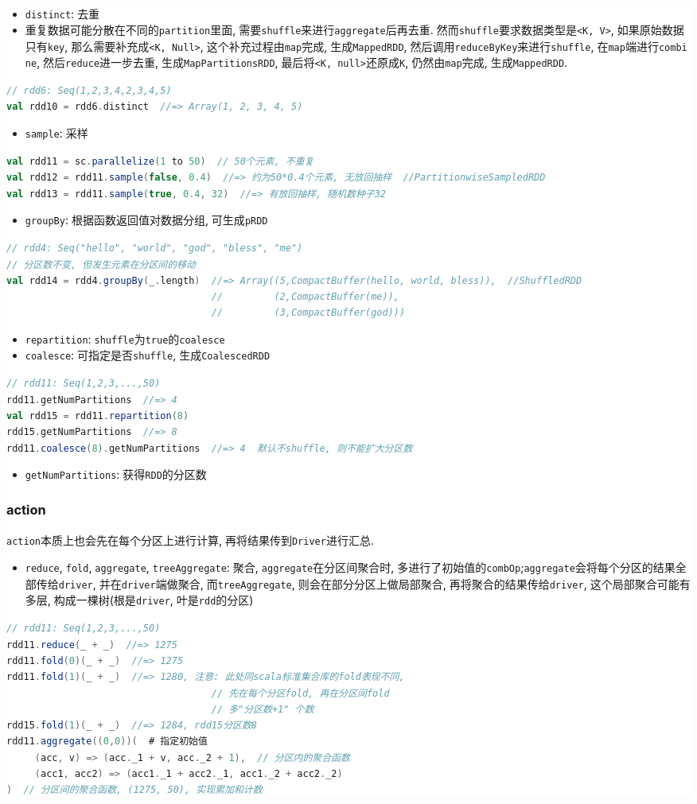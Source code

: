 * `distinct`: 去重
* 重复数据可能分散在不同的`partition`里面, 需要`shuffle`来进行`aggregate`后再去重. 然而`shuffle`要求数据类型是`<K, V>`, 如果原始数据只有`key`, 那么需要补充成`<K, Null>`, 这个补充过程由`map`完成, 生成`MappedRDD`, 然后调用`reduceByKey`来进行`shuffle`, 在`map`端进行`combine`, 然后`reduce`进一步去重, 生成`MapPartitionsRDD`, 最后将`<K, null>`还原成`K`, 仍然由`map`完成, 生成`MappedRDD`.

```scala
// rdd6: Seq(1,2,3,4,2,3,4,5)
val rdd10 = rdd6.distinct  //=> Array(1, 2, 3, 4, 5)
```

* `sample`: 采样

```scala
val rdd11 = sc.parallelize(1 to 50)  // 50个元素, 不重复
val rdd12 = rdd11.sample(false, 0.4)  //=> 约为50*0.4个元素, 无放回抽样  //PartitionwiseSampledRDD
val rdd13 = rdd11.sample(true, 0.4, 32)  //=> 有放回抽样, 随机数种子32
```

* `groupBy`: 根据函数返回值对数据分组, 可生成`pRDD`

```scala
// rdd4: Seq("hello", "world", "god", "bless", "me")
// 分区数不变, 但发生元素在分区间的移动
val rdd14 = rdd4.groupBy(_.length)  //=> Array((5,CompactBuffer(hello, world, bless)),  //ShuffledRDD
                                    //         (2,CompactBuffer(me)),
                                    //         (3,CompactBuffer(god)))
```

* `repartition`: `shuffle`为`true`的`coalesce`
* `coalesce`: 可指定是否`shuffle`, 生成`CoalescedRDD`

```scala
// rdd11: Seq(1,2,3,...,50)
rdd11.getNumPartitions  //=> 4
val rdd15 = rdd11.repartition(8)
rdd15.getNumPartitions  //=> 8
rdd11.coalesce(8).getNumPartitions  //=> 4  默认不shuffle, 则不能扩大分区数
```

* `getNumPartitions`: 获得`RDD`的分区数

### action

`action`本质上也会先在每个分区上进行计算, 再将结果传到`Driver`进行汇总.

* `reduce`, `fold`, `aggregate`, `treeAggregate`: 聚合, `aggregate`在分区间聚合时, 多进行了初始值的`combOp`;`aggregate`会将每个分区的结果全部传给`driver`, 并在`driver`端做聚合, 而`treeAggregate`, 则会在部分分区上做局部聚合, 再将聚合的结果传给`driver`, 这个局部聚合可能有多层, 构成一棵树(根是`driver`, 叶是`rdd`的分区)

```scala
// rdd11: Seq(1,2,3,...,50)
rdd11.reduce(_ + _)  //=> 1275
rdd11.fold(0)(_ + _)  //=> 1275
rdd11.fold(1)(_ + _)  //=> 1280, 注意: 此处同scala标准集合库的fold表现不同,
                                    // 先在每个分区fold, 再在分区间fold
                                    // 多"分区数+1" 个数
rdd15.fold(1)(_ + _)  //=> 1284, rdd15分区数8
rdd11.aggregate((0,0))(  # 指定初始值
     (acc, v) => (acc._1 + v, acc._2 + 1),  // 分区内的聚合函数
     (acc1, acc2) => (acc1._1 + acc2._1, acc1._2 + acc2._2)
)  // 分区间的聚合函数, (1275, 50), 实现累加和计数
```
